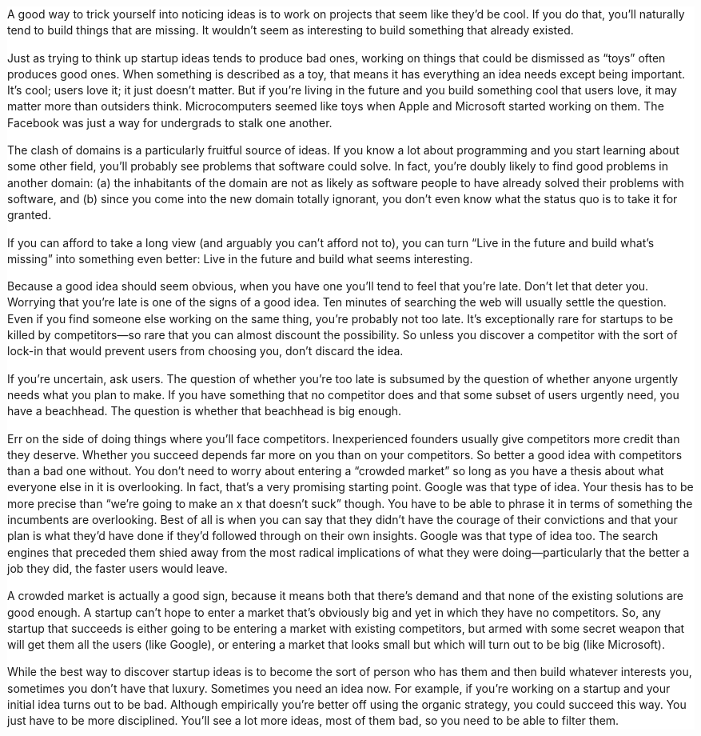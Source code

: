 A good way to trick yourself into noticing ideas is to work on projects that seem like they’d be cool. If you do that, you’ll naturally tend to build things that are missing. It wouldn’t seem as interesting to build something that already existed.

Just as trying to think up startup ideas tends to produce bad ones, working on things that could be dismissed as “toys” often produces good ones. When something is described as a toy, that means it has everything an idea needs except being important. It’s cool; users love it; it just doesn’t matter. But if you’re living in the future and you build something cool that users love, it may matter more than outsiders think. Microcomputers seemed like toys when Apple and Microsoft started working on them. The Facebook was just a way for undergrads to stalk one another.

The clash of domains is a particularly fruitful source of ideas. If you know a lot about programming and you start learning about some other field, you’ll probably see problems that software could solve. In fact, you’re doubly likely to find good problems in another domain: (a) the inhabitants of the domain are not as likely as software people to have already solved their problems with software, and (b) since you come into the new domain totally ignorant, you don’t even know what the status quo is to take it for granted.

If you can afford to take a long view (and arguably you can’t afford not to), you can turn “Live in the future and build what’s missing” into something even better: Live in the future and build what seems interesting.

Because a good idea should seem obvious, when you have one you’ll tend to feel that you’re late. Don’t let that deter you. Worrying that you’re late is one of the signs of a good idea. Ten minutes of searching the web will usually settle the question. Even if you find someone else working on the same thing, you’re probably not too late. It’s exceptionally rare for startups to be killed by competitors—so rare that you can almost discount the possibility. So unless you discover a competitor with the sort of lock-in that would prevent users from choosing you, don’t discard the idea.

If you’re uncertain, ask users. The question of whether you’re too late is subsumed by the question of whether anyone urgently needs what you plan to make. If you have something that no competitor does and that some subset of users urgently need, you have a beachhead. The question is whether that beachhead is big enough.

Err on the side of doing things where you’ll face competitors. Inexperienced founders usually give competitors more credit than they deserve. Whether you succeed depends far more on you than on your competitors. So better a good idea with competitors than a bad one without. You don’t need to worry about entering a “crowded market” so long as you have a thesis about what everyone else in it is overlooking. In fact, that’s a very promising starting point. Google was that type of idea. Your thesis has to be more precise than “we’re going to make an x that doesn’t suck” though. You have to be able to phrase it in terms of something the incumbents are overlooking. Best of all is when you can say that they didn’t have the courage of their convictions and that your plan is what they’d have done if they’d followed through on their own insights. Google was that type of idea too. The search engines that preceded them shied away from the most radical implications of what they were doing—particularly that the better a job they did, the faster users would leave.

A crowded market is actually a good sign, because it means both that there’s demand and that none of the existing solutions are good enough. A startup can’t hope to enter a market that’s obviously big and yet in which they have no competitors. So, any startup that succeeds is either going to be entering a market with existing competitors, but armed with some secret weapon that will get them all the users (like Google), or entering a market that looks small but which will turn out to be big (like Microsoft).

While the best way to discover startup ideas is to become the sort of person who has them and then build whatever interests you, sometimes you don’t have that luxury. Sometimes you need an idea now. For example, if you’re working on a startup and your initial idea turns out to be bad. Although empirically you’re better off using the organic strategy, you could succeed this way. You just have to be more disciplined. You’ll see a lot more ideas, most of them bad, so you need to be able to filter them.
